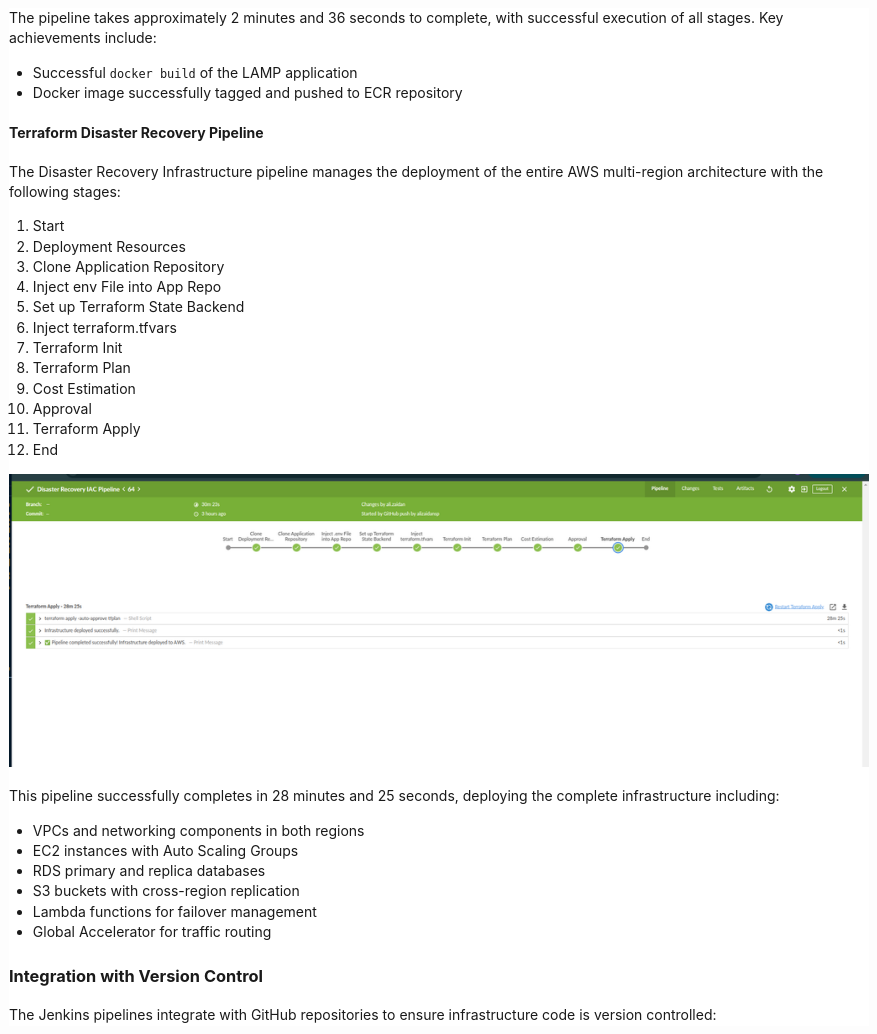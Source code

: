 The pipeline takes approximately 2 minutes and 36 seconds to complete, with successful execution of all stages. Key achievements include:
- Successful `docker build` of the LAMP application
- Docker image successfully tagged and pushed to ECR repository

#### Terraform Disaster Recovery Pipeline

The Disaster Recovery Infrastructure pipeline manages the deployment of the entire AWS multi-region architecture with the following stages:

1. Start
2. Deployment Resources
3. Clone Application Repository
4. Inject env File into App Repo
5. Set up Terraform State Backend
6. Inject terraform.tfvars
7. Terraform Init
8. Terraform Plan
9. Cost Estimation
10. Approval
11. Terraform Apply
12. End

![Terraform Pipeline Execution](image_assets/jenkins-terraform-pipeline.jpg)

This pipeline successfully completes in 28 minutes and 25 seconds, deploying the complete infrastructure including:
- VPCs and networking components in both regions
- EC2 instances with Auto Scaling Groups
- RDS primary and replica databases
- S3 buckets with cross-region replication
- Lambda functions for failover management
- Global Accelerator for traffic routing


### Integration with Version Control

The Jenkins pipelines integrate with GitHub repositories to ensure infrastructure code is version controlled:
